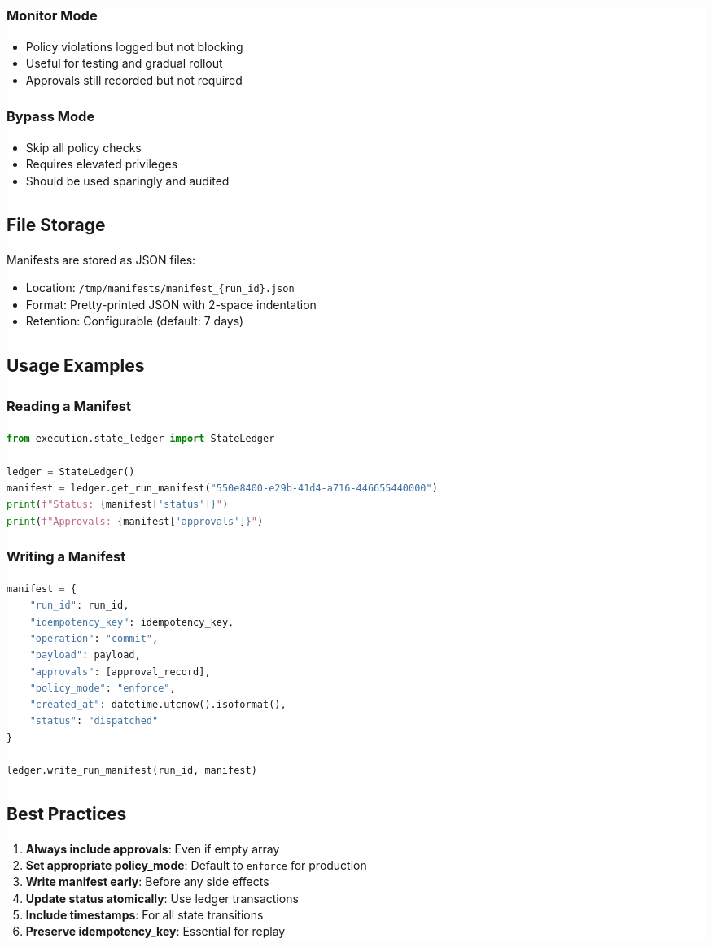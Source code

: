 ### Monitor Mode
- Policy violations logged but not blocking
- Useful for testing and gradual rollout
- Approvals still recorded but not required

### Bypass Mode
- Skip all policy checks
- Requires elevated privileges
- Should be used sparingly and audited

## File Storage

Manifests are stored as JSON files:
- Location: `/tmp/manifests/manifest_{run_id}.json`
- Format: Pretty-printed JSON with 2-space indentation
- Retention: Configurable (default: 7 days)

## Usage Examples

### Reading a Manifest
```python
from execution.state_ledger import StateLedger

ledger = StateLedger()
manifest = ledger.get_run_manifest("550e8400-e29b-41d4-a716-446655440000")
print(f"Status: {manifest['status']}")
print(f"Approvals: {manifest['approvals']}")
```

### Writing a Manifest
```python
manifest = {
    "run_id": run_id,
    "idempotency_key": idempotency_key,
    "operation": "commit",
    "payload": payload,
    "approvals": [approval_record],
    "policy_mode": "enforce",
    "created_at": datetime.utcnow().isoformat(),
    "status": "dispatched"
}

ledger.write_run_manifest(run_id, manifest)
```

## Best Practices

1. **Always include approvals**: Even if empty array
2. **Set appropriate policy_mode**: Default to `enforce` for production
3. **Write manifest early**: Before any side effects
4. **Update status atomically**: Use ledger transactions
5. **Include timestamps**: For all state transitions
6. **Preserve idempotency_key**: Essential for replay